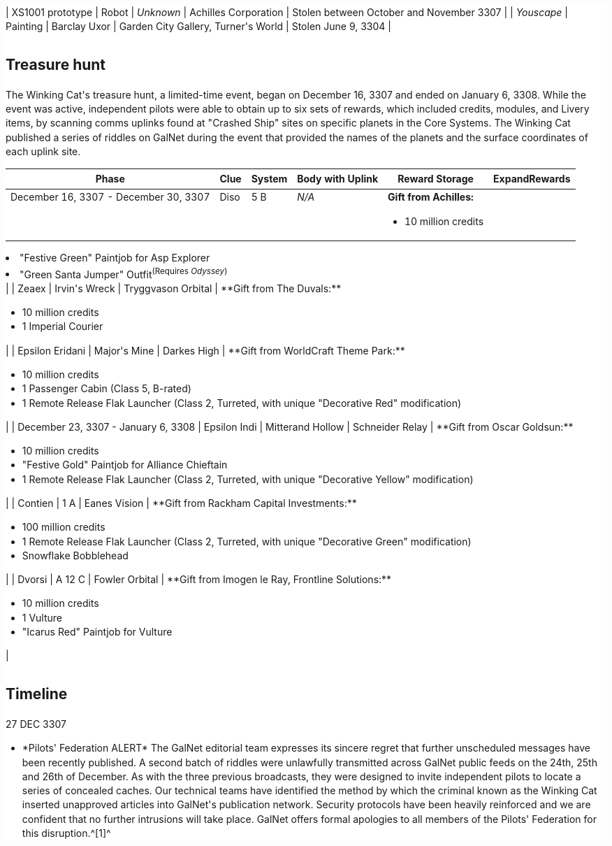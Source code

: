 | XS1001 prototype | Robot | *Unknown* | Achilles Corporation | Stolen between October and November 3307 |
| *Youscape* | Painting | Barclay Uxor | Garden City Gallery, Turner's World | Stolen June 9, 3304 |

## Treasure hunt

The Winking Cat's treasure hunt, a limited-time event, began on December 16, 3307 and ended on January 6, 3308. While the event was active, independent pilots were able to obtain up to six sets of rewards, which included credits, modules, and Livery items, by scanning comms uplinks found at "Crashed Ship" sites on specific planets in the Core Systems. The Winking Cat published a series of riddles on GalNet during the event that provided the names of the planets and the surface coordinates of each uplink site.

| Phase | Clue | System | Body with Uplink | Reward Storage | ExpandRewards |
| --- | --- | --- | --- | --- | --- |
| December 16, 3307 - December 30, 3307 | Diso | 5 B | *N/A* | **Gift from Achilles:**<ul><li>10 million credits</li>
<li>"Festive Green" Paintjob for Asp Explorer</li>
<li>"Green Santa Jumper" Outfit<sup>(Requires <i>Odyssey</i>)</sup></li></ul> |
| Zeaex | Irvin's Wreck | Tryggvason Orbital | **Gift from The Duvals:**<ul><li>10 million credits</li>
<li>1 Imperial Courier</li></ul> |
| Epsilon Eridani | Major's Mine | Darkes High | **Gift from WorldCraft Theme Park:**<ul><li>10 million credits</li>
<li>1 Passenger Cabin (Class 5, B-rated)</li>
<li>1 Remote Release Flak Launcher (Class 2, Turreted, with unique "Decorative Red" modification)</li></ul> |
| December 23, 3307 - January 6, 3308 | Epsilon Indi | Mitterand Hollow | Schneider Relay | **Gift from Oscar Goldsun:**<ul><li>10 million credits</li>
<li>"Festive Gold" Paintjob for Alliance Chieftain</li>
<li>1 Remote Release Flak Launcher (Class 2, Turreted, with unique "Decorative Yellow" modification)</li></ul> |
| Contien | 1 A | Eanes Vision | **Gift from Rackham Capital Investments:**<ul><li>100 million credits</li>
<li>1 Remote Release Flak Launcher (Class 2, Turreted, with unique "Decorative Green" modification)</li>
<li>Snowflake Bobblehead</li></ul> |
| Dvorsi | A 12 C | Fowler Orbital | **Gift from Imogen le Ray, Frontline Solutions:**<ul><li>10 million credits</li>
<li>1 Vulture</li>
<li>"Icarus Red" Paintjob for Vulture</li></ul> |

## Timeline

27 DEC 3307

- \*Pilots' Federation ALERT\*
The GalNet editorial team expresses its sincere regret that further unscheduled messages have been recently published. A second batch of riddles were unlawfully transmitted across GalNet public feeds on the 24th, 25th and 26th of December. As with the three previous broadcasts, they were designed to invite independent pilots to locate a series of concealed caches. Our technical teams have identified the method by which the criminal known as the Winking Cat inserted unapproved articles into GalNet's publication network. Security protocols have been heavily reinforced and we are confident that no further intrusions will take place. GalNet offers formal apologies to all members of the Pilots' Federation for this disruption.^[1]^
